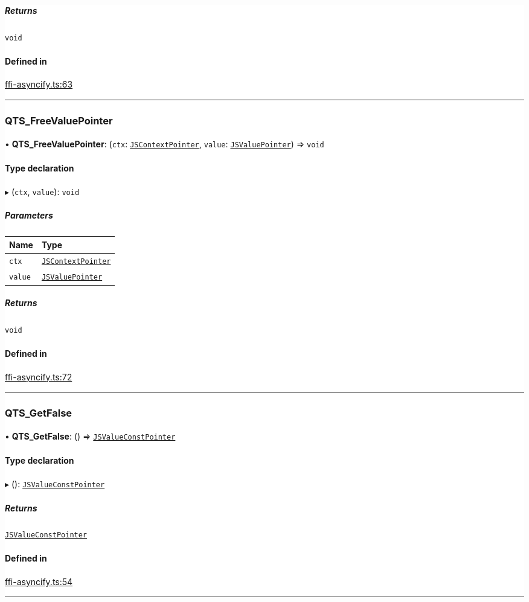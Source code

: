 ##### Returns

`void`

#### Defined in

[ffi-asyncify.ts:63](https://github.com/justjake/quickjs-emscripten/blob/master/ts/ffi-asyncify.ts#L63)

___

### QTS\_FreeValuePointer

• **QTS\_FreeValuePointer**: (`ctx`: [`JSContextPointer`](../modules/ffi_types.md#jscontextpointer), `value`: [`JSValuePointer`](../modules/ffi_types.md#jsvaluepointer)) => `void`

#### Type declaration

▸ (`ctx`, `value`): `void`

##### Parameters

| Name | Type |
| :------ | :------ |
| `ctx` | [`JSContextPointer`](../modules/ffi_types.md#jscontextpointer) |
| `value` | [`JSValuePointer`](../modules/ffi_types.md#jsvaluepointer) |

##### Returns

`void`

#### Defined in

[ffi-asyncify.ts:72](https://github.com/justjake/quickjs-emscripten/blob/master/ts/ffi-asyncify.ts#L72)

___

### QTS\_GetFalse

• **QTS\_GetFalse**: () => [`JSValueConstPointer`](../modules/ffi_types.md#jsvalueconstpointer)

#### Type declaration

▸ (): [`JSValueConstPointer`](../modules/ffi_types.md#jsvalueconstpointer)

##### Returns

[`JSValueConstPointer`](../modules/ffi_types.md#jsvalueconstpointer)

#### Defined in

[ffi-asyncify.ts:54](https://github.com/justjake/quickjs-emscripten/blob/master/ts/ffi-asyncify.ts#L54)

___
